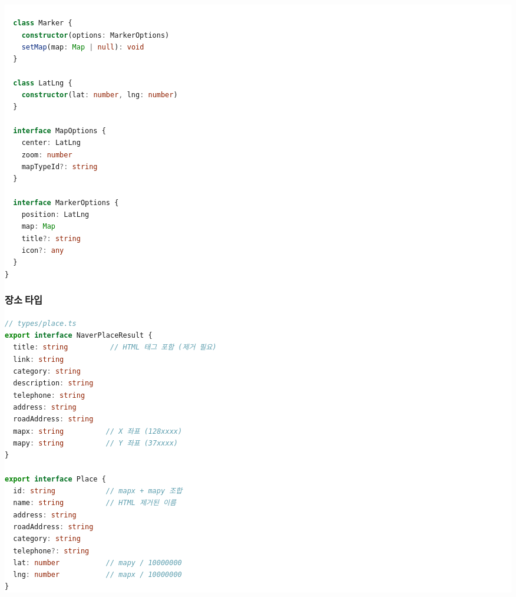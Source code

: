 ```typescript

  class Marker {
    constructor(options: MarkerOptions)
    setMap(map: Map | null): void
  }

  class LatLng {
    constructor(lat: number, lng: number)
  }

  interface MapOptions {
    center: LatLng
    zoom: number
    mapTypeId?: string
  }

  interface MarkerOptions {
    position: LatLng
    map: Map
    title?: string
    icon?: any
  }
}
```

### 장소 타입
```typescript
// types/place.ts
export interface NaverPlaceResult {
  title: string          // HTML 태그 포함 (제거 필요)
  link: string
  category: string
  description: string
  telephone: string
  address: string
  roadAddress: string
  mapx: string          // X 좌표 (128xxxx)
  mapy: string          // Y 좌표 (37xxxx)
}

export interface Place {
  id: string            // mapx + mapy 조합
  name: string          // HTML 제거된 이름
  address: string
  roadAddress: string
  category: string
  telephone?: string
  lat: number           // mapy / 10000000
  lng: number           // mapx / 10000000
}
```
